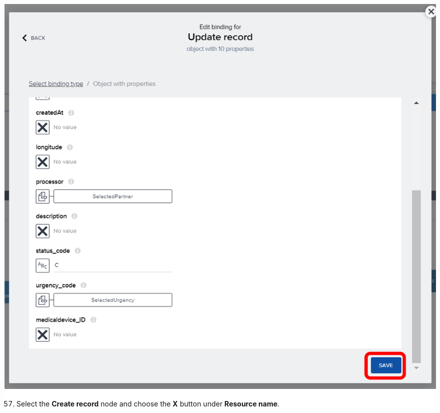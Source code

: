![](../screenshots/Picture160.png)

57. Select the **Create record** node and choose the **X** button under **Resource name**.
